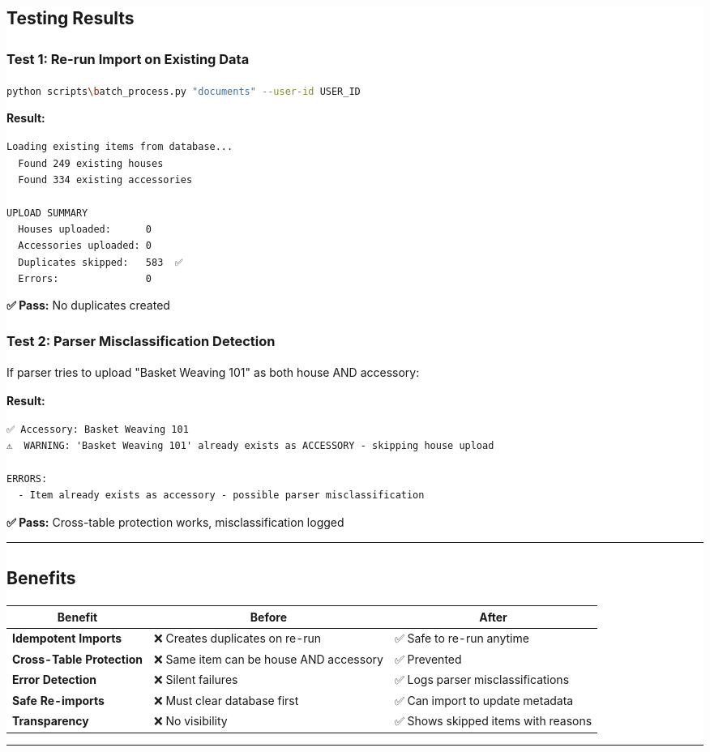 ## Testing Results

### Test 1: Re-run Import on Existing Data
```bash
python scripts\batch_process.py "documents" --user-id USER_ID
```

**Result:**
```
Loading existing items from database...
  Found 249 existing houses
  Found 334 existing accessories

UPLOAD SUMMARY
  Houses uploaded:      0
  Accessories uploaded: 0
  Duplicates skipped:   583  ✅
  Errors:               0
```

**✅ Pass:** No duplicates created

### Test 2: Parser Misclassification Detection
If parser tries to upload "Basket Weaving 101" as both house AND accessory:

**Result:**
```
✅ Accessory: Basket Weaving 101
⚠️  WARNING: 'Basket Weaving 101' already exists as ACCESSORY - skipping house upload

ERRORS:
  - Item already exists as accessory - possible parser misclassification
```

**✅ Pass:** Cross-table protection works, misclassification logged

---

## Benefits

| Benefit | Before | After |
|---------|--------|-------|
| **Idempotent Imports** | ❌ Creates duplicates on re-run | ✅ Safe to re-run anytime |
| **Cross-Table Protection** | ❌ Same item can be house AND accessory | ✅ Prevented |
| **Error Detection** | ❌ Silent failures | ✅ Logs parser misclassifications |
| **Safe Re-imports** | ❌ Must clear database first | ✅ Can import to update metadata |
| **Transparency** | ❌ No visibility | ✅ Shows skipped items with reasons |

---
